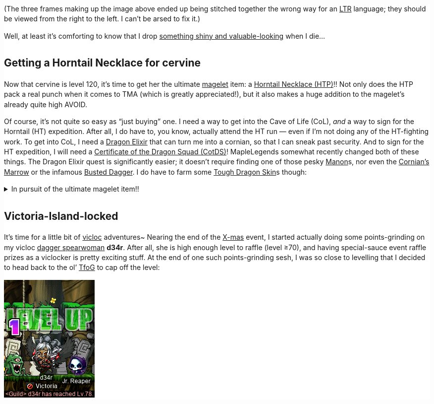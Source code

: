 (The three frames making up the image above ended up being stitched together the wrong way for an [LTR](https://en.wikipedia.org/wiki/Writing_system#Directionality) language; they should be viewed from the right to the left. I can’t be arsed to fix it.)

Well, at least it’s comforting to know that I drop [something shiny and valuable-looking](https://maplelegends.com/lib/etc?id=4000038) when I die…

## Getting a Horntail Necklace for cervine

Now that cervine is level 120, it’s time to get her the ultimate [magelet](https://oddjobs.codeberg.page/guides/introduction-to-odd-jobs/#magelet) item: a [Horntail Necklace (HTP)](https://maplelegends.com/lib/equip?id=1122000)!! Not only does the HTP pack a real punch when it comes to TMA (which is greatly appreciated!), but it also makes a huge addition to the magelet’s already quite high AVOID.

Of course, it’s not quite so easy as “just buying” one. I need a way to get into the Cave of Life (CoL), _and_ a way to sign for the Horntail (HT) expedition. After all, I do have to, you know, actually attend the HT run — even if I’m not doing any of the HT-fighting work. To get into CoL, I need a [Dragon Elixir](https://maplelegends.com/lib/use?id=2210003) that can turn me into a cornian, so that I can sneak past security. And to sign for the HT expedition, I will need a [Certificate of the Dragon Squad (CotDS)](https://maplelegends.com/lib/etc?id=4001086)! MapleLegends somewhat recently changed both of these things. The Dragon Elixir quest is significantly easier; it doesn’t require finding one of those pesky [Manon](https://maplelegends.com/lib/monster?id=8180000)s, nor even the [Cornian’s Marrow](https://maplelegends.com/lib/etc?id=4001075) or the infamous [Busted Dagger](https://maplelegends.com/lib/etc?id=4001079). I do have to farm some [Tough Dragon Skin](https://maplelegends.com/lib/etc?id=4001077)s though:

<details><summary>In pursuit of the ultimate magelet item!!</summary></details>

## Victoria-Island-locked

It’s time for a little bit of [vicloc](https://codeberg.org/Victoria) adventures~ Nearing the end of the [X-mas](https://en.wikipedia.org/wiki/Christmas_and_holiday_season) event, I started actually doing some points-grinding on my vicloc [dagger spearwoman](https://oddjobs.codeberg.page/guides/introduction-to-odd-jobs/#dagger-warrior) **d34r**. After all, she is high enough level to raffle (level ≥70), and having special-sauce event raffle prizes as a viclocker is pretty exciting stuff. At the end of one such points-grinding sesh, I was so close to levelling that I decided to head back to the ol’ [TfoG](https://maplelegends.com/lib/map?id=105040306) to cap off the level:

![d34r hits level 78~!](d34r-78.webp "d34r hits level 78~!")
